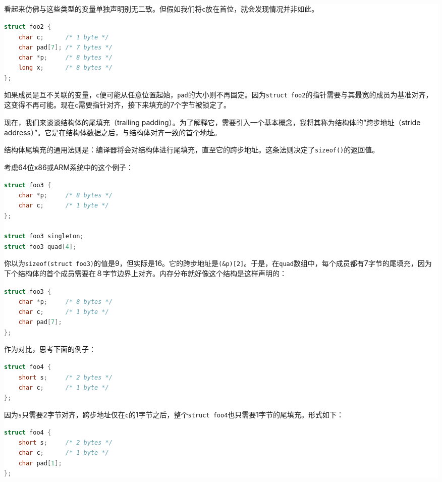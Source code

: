 看起来仿佛与这些类型的变量单独声明别无二致。但假如我们将`c`放在首位，就会发现情况并非如此。

```C
struct foo2 {
    char c;      /* 1 byte */
    char pad[7]; /* 7 bytes */
    char *p;     /* 8 bytes */
    long x;      /* 8 bytes */
};
```

如果成员是互不关联的变量，`c`便可能从任意位置起始，`pad`的大小则不再固定。因为`struct foo2`的指针需要与其最宽的成员为基准对齐，这变得不再可能。现在`c`需要指针对齐，接下来填充的7个字节被锁定了。

现在，我们来谈谈结构体的尾填充（trailing padding）。为了解释它，需要引入一个基本概念，我将其称为结构体的“跨步地址（stride address）”。它是在结构体数据之后，与结构体对齐一致的首个地址。

结构体尾填充的通用法则是：编译器将会对结构体进行尾填充，直至它的跨步地址。这条法则决定了`sizeof()`的返回值。

考虑64位x86或ARM系统中的这个例子：

```C
struct foo3 {
    char *p;     /* 8 bytes */
    char c;      /* 1 byte */
};

struct foo3 singleton;
struct foo3 quad[4];
```

你以为`sizeof(struct foo3)`的值是9，但实际是16。它的跨步地址是`(&p)[2]`。于是，在`quad`数组中，每个成员都有7字节的尾填充，因为下个结构体的首个成员需要在８字节边界上对齐。内存分布就好像这个结构是这样声明的：

```C
struct foo3 {
    char *p;     /* 8 bytes */
    char c;      /* 1 byte */
    char pad[7];
};
```

作为对比，思考下面的例子：

```C
struct foo4 {
    short s;     /* 2 bytes */
    char c;      /* 1 byte */
};
```

因为`s`只需要2字节对齐，跨步地址仅在`c`的1字节之后，整个`struct foo4`也只需要1字节的尾填充。形式如下：

```C
struct foo4 {
    short s;     /* 2 bytes */
    char c;      /* 1 byte */
    char pad[1];
};
```
